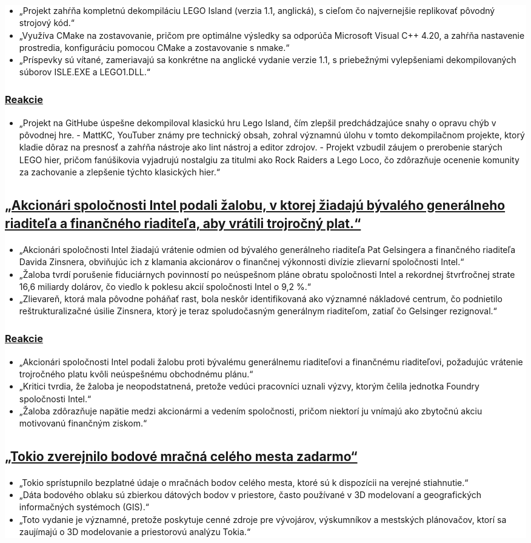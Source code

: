 - „Projekt zahŕňa kompletnú dekompiláciu LEGO Island (verzia 1.1, anglická), s cieľom čo najvernejšie replikovať pôvodný strojový kód.“
- „Využíva CMake na zostavovanie, pričom pre optimálne výsledky sa odporúča Microsoft Visual C++ 4.20, a zahŕňa nastavenie prostredia, konfiguráciu pomocou CMake a zostavovanie s nmake.“
- „Príspevky sú vítané, zameriavajú sa konkrétne na anglické vydanie verzie 1.1, s priebežnými vylepšeniami dekompilovaných súborov ISLE.EXE a LEGO1.DLL.“

### [Reakcie](https://news.ycombinator.com/item?id=42497173)

- „Projekt na GitHube úspešne dekompiloval klasickú hru Lego Island, čím zlepšil predchádzajúce snahy o opravu chýb v pôvodnej hre. - MattKC, YouTuber známy pre technický obsah, zohral významnú úlohu v tomto dekompilačnom projekte, ktorý kladie dôraz na presnosť a zahŕňa nástroje ako lint nástroj a editor zdrojov. - Projekt vzbudil záujem o prerobenie starých LEGO hier, pričom fanúšikovia vyjadrujú nostalgiu za titulmi ako Rock Raiders a Lego Loco, čo zdôrazňuje ocenenie komunity za zachovanie a zlepšenie týchto klasických hier.“

## [„Akcionári spoločnosti Intel podali žalobu, v ktorej žiadajú bývalého generálneho riaditeľa a finančného riaditeľa, aby vrátili trojročný plat.“](https://www.cfodive.com/news/intel-shareholders-yank-exceo-cfo-compensation-foundry/736193/)

- „Akcionári spoločnosti Intel žiadajú vrátenie odmien od bývalého generálneho riaditeľa Pat Gelsingera a finančného riaditeľa Davida Zinsnera, obviňujúc ich z klamania akcionárov o finančnej výkonnosti divízie zlievarní spoločnosti Intel.“
- „Žaloba tvrdí porušenie fiduciárnych povinností po neúspešnom pláne obratu spoločnosti Intel a rekordnej štvrťročnej strate 16,6 miliardy dolárov, čo viedlo k poklesu akcií spoločnosti Intel o 9,2 %.“
- „Zlievareň, ktorá mala pôvodne poháňať rast, bola neskôr identifikovaná ako významné nákladové centrum, čo podnietilo reštrukturalizačné úsilie Zinsnera, ktorý je teraz spoludočasným generálnym riaditeľom, zatiaľ čo Gelsinger rezignoval.“

### [Reakcie](https://news.ycombinator.com/item?id=42500482)

- „Akcionári spoločnosti Intel podali žalobu proti bývalému generálnemu riaditeľovi a finančnému riaditeľovi, požadujúc vrátenie trojročného platu kvôli neúspešnému obchodnému plánu.“
- „Kritici tvrdia, že žaloba je neopodstatnená, pretože vedúci pracovníci uznali výzvy, ktorým čelila jednotka Foundry spoločnosti Intel.“
- „Žaloba zdôrazňuje napätie medzi akcionármi a vedením spoločnosti, pričom niektorí ju vnímajú ako zbytočnú akciu motivovanú finančným ziskom.“

## [„Tokio zverejnilo bodové mračná celého mesta zadarmo“](https://twitter.com/spatiallyjess/status/1871342549958537326)

- „Tokio sprístupnilo bezplatné údaje o mračnách bodov celého mesta, ktoré sú k dispozícii na verejné stiahnutie.“
- „Dáta bodového oblaku sú zbierkou dátových bodov v priestore, často používané v 3D modelovaní a geografických informačných systémoch (GIS).“
- „Toto vydanie je významné, pretože poskytuje cenné zdroje pre vývojárov, výskumníkov a mestských plánovačov, ktorí sa zaujímajú o 3D modelovanie a priestorovú analýzu Tokia.“
